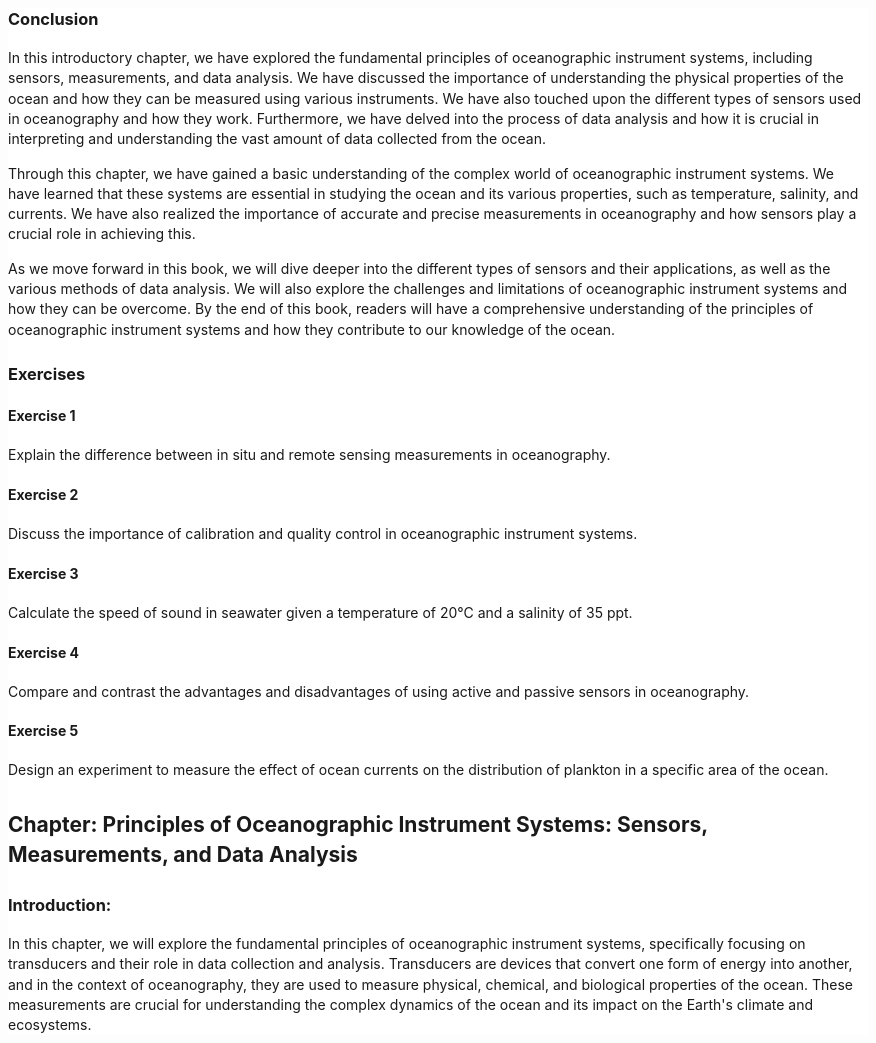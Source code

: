 
### Conclusion
In this introductory chapter, we have explored the fundamental principles of oceanographic instrument systems, including sensors, measurements, and data analysis. We have discussed the importance of understanding the physical properties of the ocean and how they can be measured using various instruments. We have also touched upon the different types of sensors used in oceanography and how they work. Furthermore, we have delved into the process of data analysis and how it is crucial in interpreting and understanding the vast amount of data collected from the ocean.

Through this chapter, we have gained a basic understanding of the complex world of oceanographic instrument systems. We have learned that these systems are essential in studying the ocean and its various properties, such as temperature, salinity, and currents. We have also realized the importance of accurate and precise measurements in oceanography and how sensors play a crucial role in achieving this.

As we move forward in this book, we will dive deeper into the different types of sensors and their applications, as well as the various methods of data analysis. We will also explore the challenges and limitations of oceanographic instrument systems and how they can be overcome. By the end of this book, readers will have a comprehensive understanding of the principles of oceanographic instrument systems and how they contribute to our knowledge of the ocean.

### Exercises
#### Exercise 1
Explain the difference between in situ and remote sensing measurements in oceanography.

#### Exercise 2
Discuss the importance of calibration and quality control in oceanographic instrument systems.

#### Exercise 3
Calculate the speed of sound in seawater given a temperature of 20°C and a salinity of 35 ppt.

#### Exercise 4
Compare and contrast the advantages and disadvantages of using active and passive sensors in oceanography.

#### Exercise 5
Design an experiment to measure the effect of ocean currents on the distribution of plankton in a specific area of the ocean.


## Chapter: Principles of Oceanographic Instrument Systems: Sensors, Measurements, and Data Analysis

### Introduction:

In this chapter, we will explore the fundamental principles of oceanographic instrument systems, specifically focusing on transducers and their role in data collection and analysis. Transducers are devices that convert one form of energy into another, and in the context of oceanography, they are used to measure physical, chemical, and biological properties of the ocean. These measurements are crucial for understanding the complex dynamics of the ocean and its impact on the Earth's climate and ecosystems.
